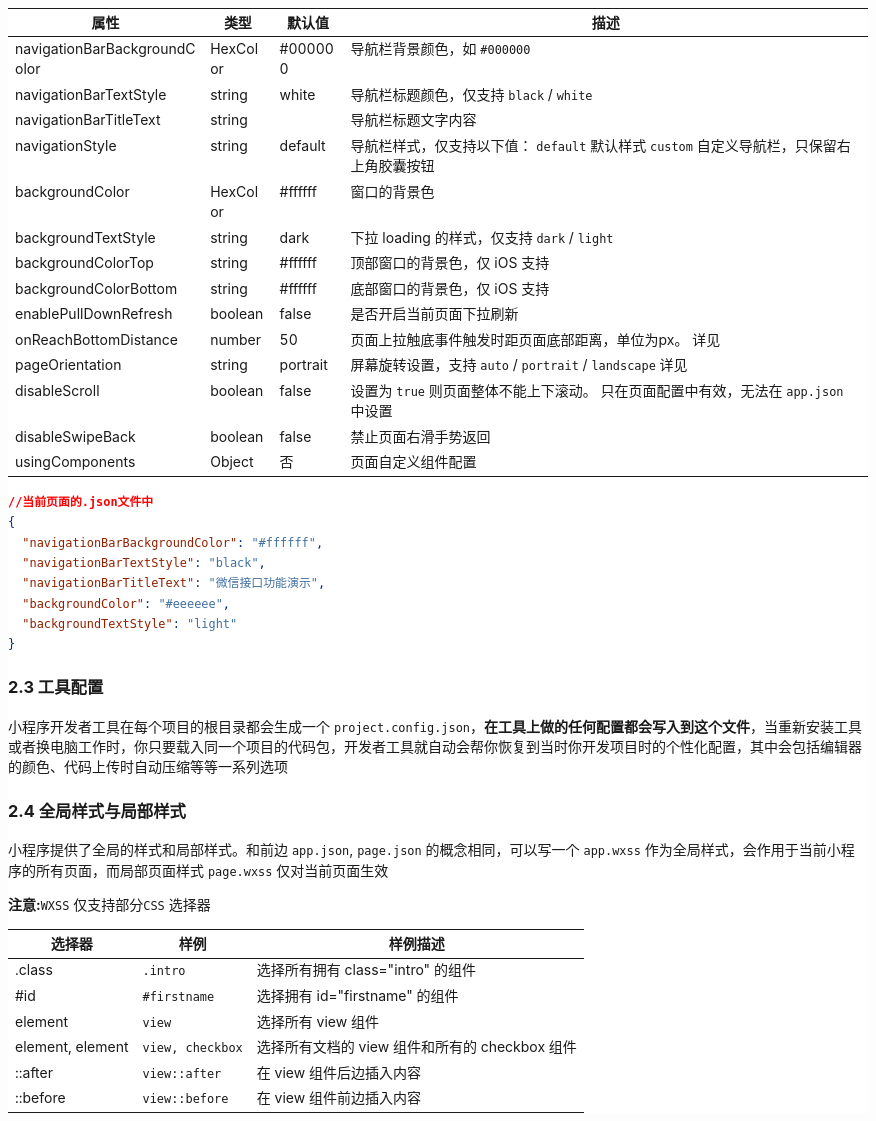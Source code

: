 | 属性                         | 类型     | 默认值   | 描述                                                         |
| ---------------------------- | -------- | -------- | ------------------------------------------------------------ |
| navigationBarBackgroundColor | HexColor | #000000  | 导航栏背景颜色，如 `#000000`                                 |
| navigationBarTextStyle       | string   | white    | 导航栏标题颜色，仅支持 `black` / `white`                     |
| navigationBarTitleText       | string   |          | 导航栏标题文字内容                                           |
| navigationStyle              | string   | default  | 导航栏样式，仅支持以下值： `default` 默认样式 `custom` 自定义导航栏，只保留右上角胶囊按钮 |
| backgroundColor              | HexColor | #ffffff  | 窗口的背景色                                                 |
| backgroundTextStyle          | string   | dark     | 下拉 loading 的样式，仅支持 `dark` / `light`                 |
| backgroundColorTop           | string   | #ffffff  | 顶部窗口的背景色，仅 iOS 支持                                |
| backgroundColorBottom        | string   | #ffffff  | 底部窗口的背景色，仅 iOS 支持                                |
| enablePullDownRefresh        | boolean  | false    | 是否开启当前页面下拉刷新                                     |
| onReachBottomDistance        | number   | 50       | 页面上拉触底事件触发时距页面底部距离，单位为px。 详见        |
| pageOrientation              | string   | portrait | 屏幕旋转设置，支持 `auto` / `portrait` / `landscape`  详见   |
| disableScroll                | boolean  | false    | 设置为 `true` 则页面整体不能上下滚动。 只在页面配置中有效，无法在 `app.json` 中设置 |
| disableSwipeBack             | boolean  | false    | 禁止页面右滑手势返回                                         |
| usingComponents              | Object   | 否       | 页面自定义组件配置                                           |

```json
//当前页面的.json文件中
{
  "navigationBarBackgroundColor": "#ffffff",
  "navigationBarTextStyle": "black",
  "navigationBarTitleText": "微信接口功能演示",
  "backgroundColor": "#eeeeee",
  "backgroundTextStyle": "light"
}
```



### 2.3 工具配置

小程序开发者工具在每个项目的根目录都会生成一个 `project.config.json`，**在工具上做的任何配置都会写入到这个文件**，当重新安装工具或者换电脑工作时，你只要载入同一个项目的代码包，开发者工具就自动会帮你恢复到当时你开发项目时的个性化配置，其中会包括编辑器的颜色、代码上传时自动压缩等等一系列选项



### 2.4 全局样式与局部样式

小程序提供了全局的样式和局部样式。和前边 `app.json`, `page.json` 的概念相同，可以写一个 `app.wxss` 作为全局样式，会作用于当前小程序的所有页面，而局部页面样式 `page.wxss` 仅对当前页面生效

**注意:**`WXSS` 仅支持部分`CSS` 选择器

| 选择器           | 样例             | 样例描述                                       |
| ---------------- | ---------------- | ---------------------------------------------- |
| .class           | `.intro`         | 选择所有拥有 class="intro" 的组件              |
| #id              | `#firstname`     | 选择拥有 id="firstname" 的组件                 |
| element          | `view`           | 选择所有 view 组件                             |
| element, element | `view, checkbox` | 选择所有文档的 view 组件和所有的 checkbox 组件 |
| ::after          | `view::after`    | 在 view 组件后边插入内容                       |
| ::before         | `view::before`   | 在 view 组件前边插入内容                       |
